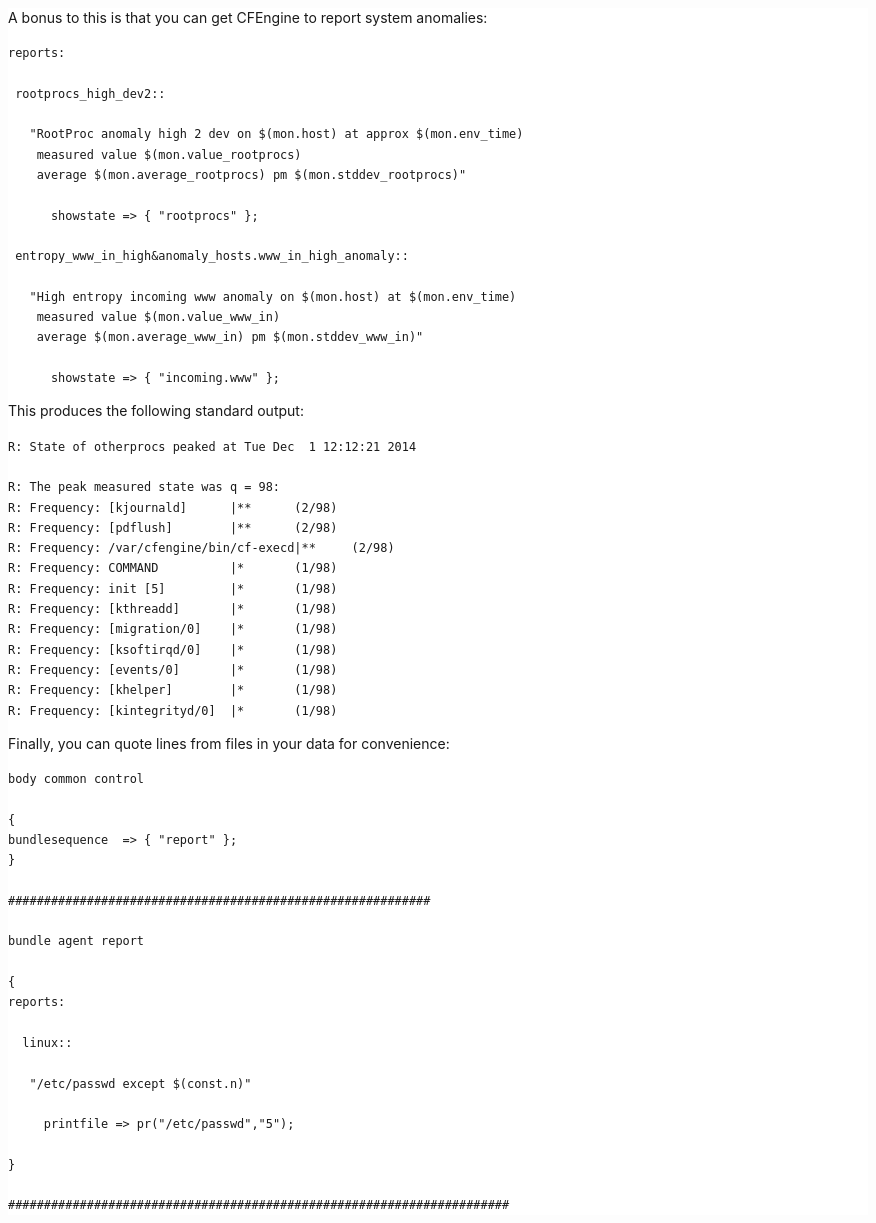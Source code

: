 A bonus to this is that you can get CFEngine to report system anomalies:

```cf3 {skip TODO}
reports:

 rootprocs_high_dev2::

   "RootProc anomaly high 2 dev on $(mon.host) at approx $(mon.env_time)
    measured value $(mon.value_rootprocs)
    average $(mon.average_rootprocs) pm $(mon.stddev_rootprocs)"

      showstate => { "rootprocs" };

 entropy_www_in_high&anomaly_hosts.www_in_high_anomaly::

   "High entropy incoming www anomaly on $(mon.host) at $(mon.env_time)
    measured value $(mon.value_www_in)
    average $(mon.average_www_in) pm $(mon.stddev_www_in)"

      showstate => { "incoming.www" };
```

This produces the following standard output:

```
R: State of otherprocs peaked at Tue Dec  1 12:12:21 2014

R: The peak measured state was q = 98:
R: Frequency: [kjournald]      |**      (2/98)
R: Frequency: [pdflush]        |**      (2/98)
R: Frequency: /var/cfengine/bin/cf-execd|**     (2/98)
R: Frequency: COMMAND          |*       (1/98)
R: Frequency: init [5]         |*       (1/98)
R: Frequency: [kthreadd]       |*       (1/98)
R: Frequency: [migration/0]    |*       (1/98)
R: Frequency: [ksoftirqd/0]    |*       (1/98)
R: Frequency: [events/0]       |*       (1/98)
R: Frequency: [khelper]        |*       (1/98)
R: Frequency: [kintegrityd/0]  |*       (1/98)
```

Finally, you can quote lines from files in your data for convenience:

```cf3
body common control

{
bundlesequence  => { "report" };
}

###########################################################

bundle agent report

{
reports:

  linux::

   "/etc/passwd except $(const.n)"

     printfile => pr("/etc/passwd","5");

}

######################################################################

```